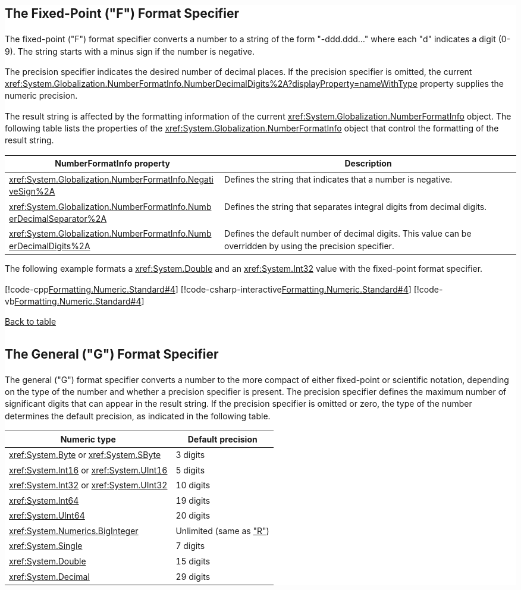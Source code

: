 <a name="FFormatString"></a>   
## The Fixed-Point ("F") Format Specifier  
 The fixed-point ("F") format specifier converts a number to a string of the form "-ddd.ddd…" where each "d" indicates a digit (0-9). The string starts with a minus sign if the number is negative.  
  
 The precision specifier indicates the desired number of decimal places. If the precision specifier is omitted, the current <xref:System.Globalization.NumberFormatInfo.NumberDecimalDigits%2A?displayProperty=nameWithType> property supplies the numeric precision.  
  
 The result string is affected by the formatting information of the current <xref:System.Globalization.NumberFormatInfo> object. The following table lists the properties of the <xref:System.Globalization.NumberFormatInfo> object that control the formatting of the result string.  
  
|NumberFormatInfo property|Description|  
|-------------------------------|-----------------|  
|<xref:System.Globalization.NumberFormatInfo.NegativeSign%2A>|Defines the string that indicates that a number is negative.|  
|<xref:System.Globalization.NumberFormatInfo.NumberDecimalSeparator%2A>|Defines the string that separates integral digits from decimal digits.|  
|<xref:System.Globalization.NumberFormatInfo.NumberDecimalDigits%2A>|Defines the default number of decimal digits. This value can be overridden by using the precision specifier.|  
  
 The following example formats a <xref:System.Double> and an <xref:System.Int32> value with the fixed-point format specifier.  
  
 [!code-cpp[Formatting.Numeric.Standard#4](../../../samples/snippets/cpp/VS_Snippets_CLR/Formatting.Numeric.Standard/cpp/Standard.cpp#4)]
 [!code-csharp-interactive[Formatting.Numeric.Standard#4](../../../samples/snippets/csharp/VS_Snippets_CLR/Formatting.Numeric.Standard/cs/Standard.cs#4)]
 [!code-vb[Formatting.Numeric.Standard#4](../../../samples/snippets/visualbasic/VS_Snippets_CLR/Formatting.Numeric.Standard/vb/Standard.vb#4)]  
  
 [Back to table](#table)  
  
<a name="GFormatString"></a>   
## The General ("G") Format Specifier  
 The general ("G") format specifier converts a number to the more compact of either fixed-point or scientific notation, depending on the type of the number and whether a precision specifier is present. The precision specifier defines the maximum number of significant digits that can appear in the result string. If the precision specifier is omitted or zero, the type of the number determines the default precision, as indicated in the following table.  
  
|Numeric type|Default precision|  
|------------------|-----------------------|  
|<xref:System.Byte> or <xref:System.SByte>|3 digits|  
|<xref:System.Int16> or <xref:System.UInt16>|5 digits|  
|<xref:System.Int32> or <xref:System.UInt32>|10 digits|  
|<xref:System.Int64>|19 digits|  
|<xref:System.UInt64>|20 digits|  
|<xref:System.Numerics.BigInteger>|Unlimited (same as ["R"](#RFormatString))|  
|<xref:System.Single>|7 digits|  
|<xref:System.Double>|15 digits|  
|<xref:System.Decimal>|29 digits|  
  